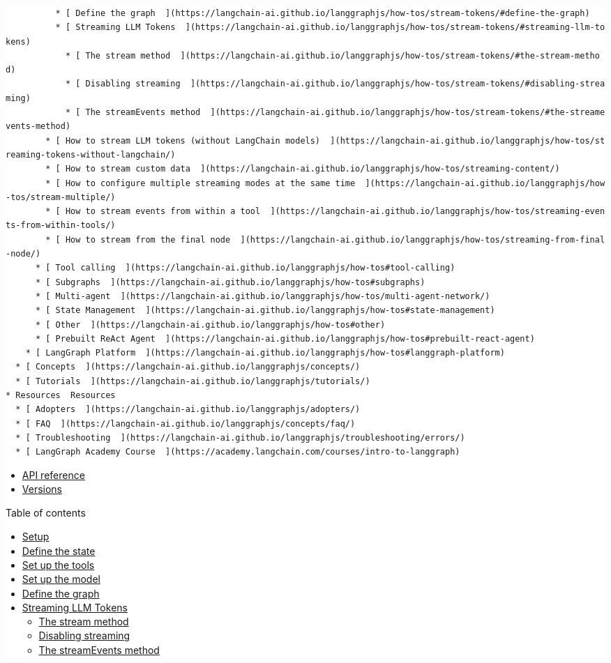               * [ Define the graph  ](https://langchain-ai.github.io/langgraphjs/how-tos/stream-tokens/#define-the-graph)
              * [ Streaming LLM Tokens  ](https://langchain-ai.github.io/langgraphjs/how-tos/stream-tokens/#streaming-llm-tokens)
                * [ The stream method  ](https://langchain-ai.github.io/langgraphjs/how-tos/stream-tokens/#the-stream-method)
                * [ Disabling streaming  ](https://langchain-ai.github.io/langgraphjs/how-tos/stream-tokens/#disabling-streaming)
                * [ The streamEvents method  ](https://langchain-ai.github.io/langgraphjs/how-tos/stream-tokens/#the-streamevents-method)
            * [ How to stream LLM tokens (without LangChain models)  ](https://langchain-ai.github.io/langgraphjs/how-tos/streaming-tokens-without-langchain/)
            * [ How to stream custom data  ](https://langchain-ai.github.io/langgraphjs/how-tos/streaming-content/)
            * [ How to configure multiple streaming modes at the same time  ](https://langchain-ai.github.io/langgraphjs/how-tos/stream-multiple/)
            * [ How to stream events from within a tool  ](https://langchain-ai.github.io/langgraphjs/how-tos/streaming-events-from-within-tools/)
            * [ How to stream from the final node  ](https://langchain-ai.github.io/langgraphjs/how-tos/streaming-from-final-node/)
          * [ Tool calling  ](https://langchain-ai.github.io/langgraphjs/how-tos#tool-calling)
          * [ Subgraphs  ](https://langchain-ai.github.io/langgraphjs/how-tos#subgraphs)
          * [ Multi-agent  ](https://langchain-ai.github.io/langgraphjs/how-tos/multi-agent-network/)
          * [ State Management  ](https://langchain-ai.github.io/langgraphjs/how-tos#state-management)
          * [ Other  ](https://langchain-ai.github.io/langgraphjs/how-tos#other)
          * [ Prebuilt ReAct Agent  ](https://langchain-ai.github.io/langgraphjs/how-tos#prebuilt-react-agent)
        * [ LangGraph Platform  ](https://langchain-ai.github.io/langgraphjs/how-tos#langgraph-platform)
      * [ Concepts  ](https://langchain-ai.github.io/langgraphjs/concepts/)
      * [ Tutorials  ](https://langchain-ai.github.io/langgraphjs/tutorials/)
    * Resources  Resources 
      * [ Adopters  ](https://langchain-ai.github.io/langgraphjs/adopters/)
      * [ FAQ  ](https://langchain-ai.github.io/langgraphjs/concepts/faq/)
      * [ Troubleshooting  ](https://langchain-ai.github.io/langgraphjs/troubleshooting/errors/)
      * [ LangGraph Academy Course  ](https://academy.langchain.com/courses/intro-to-langgraph)
  * [ API reference  ](https://langchain-ai.github.io/langgraphjs/reference/)
  * [ Versions  ](https://langchain-ai.github.io/langgraphjs/versions/)



Table of contents 

  * [ Setup  ](https://langchain-ai.github.io/langgraphjs/how-tos/stream-tokens/#setup)
  * [ Define the state  ](https://langchain-ai.github.io/langgraphjs/how-tos/stream-tokens/#define-the-state)
  * [ Set up the tools  ](https://langchain-ai.github.io/langgraphjs/how-tos/stream-tokens/#set-up-the-tools)
  * [ Set up the model  ](https://langchain-ai.github.io/langgraphjs/how-tos/stream-tokens/#set-up-the-model)
  * [ Define the graph  ](https://langchain-ai.github.io/langgraphjs/how-tos/stream-tokens/#define-the-graph)
  * [ Streaming LLM Tokens  ](https://langchain-ai.github.io/langgraphjs/how-tos/stream-tokens/#streaming-llm-tokens)
    * [ The stream method  ](https://langchain-ai.github.io/langgraphjs/how-tos/stream-tokens/#the-stream-method)
    * [ Disabling streaming  ](https://langchain-ai.github.io/langgraphjs/how-tos/stream-tokens/#disabling-streaming)
    * [ The streamEvents method  ](https://langchain-ai.github.io/langgraphjs/how-tos/stream-tokens/#the-streamevents-method)
